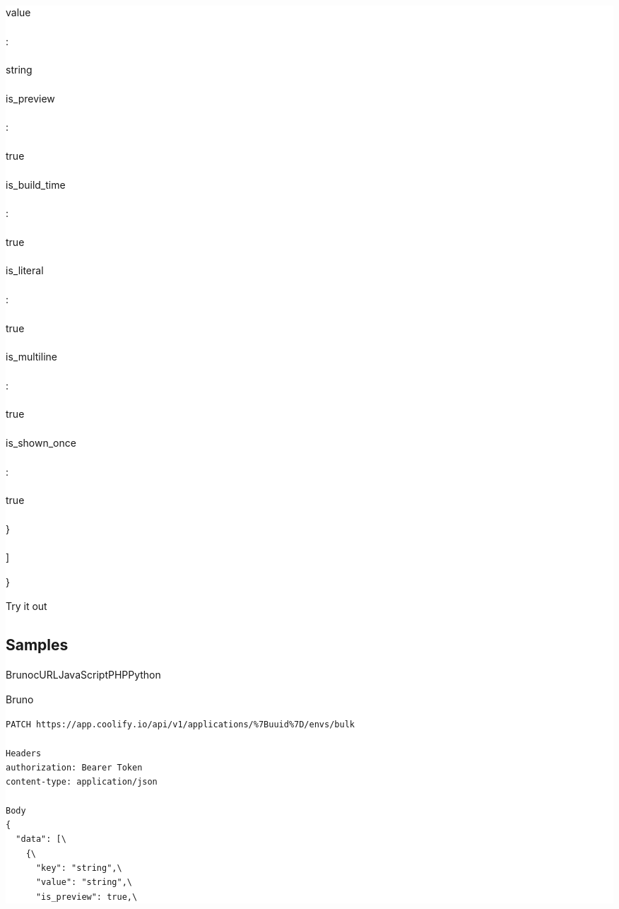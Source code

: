 value\
\
:\
\
string\
\
is\_preview\
\
:\
\
true\
\
is\_build\_time\
\
:\
\
true\
\
is\_literal\
\
:\
\
true\
\
is\_multiline\
\
:\
\
true\
\
is\_shown\_once\
\
:\
\
true\
\
}\
\
\]

}

Try it out

## Samples [​](https://coolify.io/docs/api-reference/api/operations/update-envs-by-application-uuid\#samples)

BrunocURLJavaScriptPHPPython

Bruno

```
PATCH https://app.coolify.io/api/v1/applications/%7Buuid%7D/envs/bulk

Headers
authorization: Bearer Token
content-type: application/json

Body
{
  "data": [\
    {\
      "key": "string",\
      "value": "string",\
      "is_preview": true,\
```